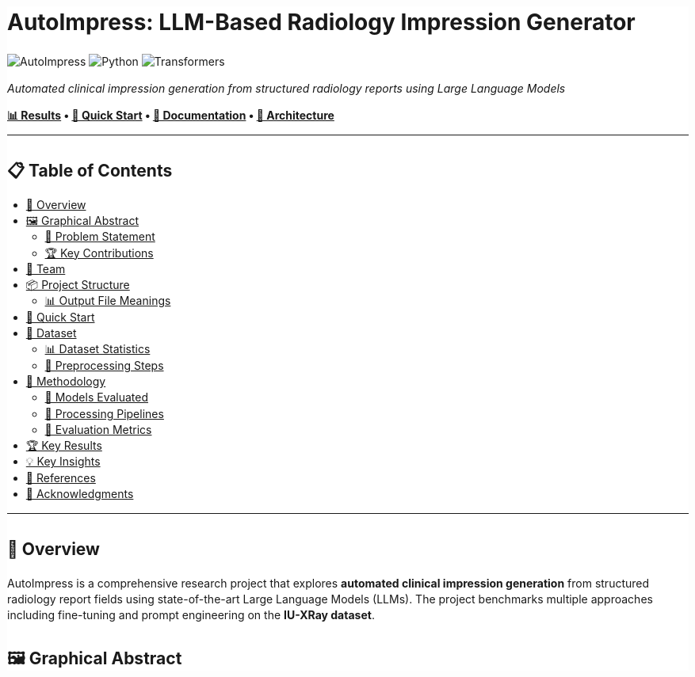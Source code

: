 # AutoImpress: LLM-Based Radiology Impression Generator

![AutoImpress](https://img.shields.io/badge/AutoImpress-Clinical_AI-blue?style=for-the-badge)
![Python](https://img.shields.io/badge/Python-3.8+-green?style=flat-square)
![Transformers](https://img.shields.io/badge/🤗_Transformers-4.21.0-yellow?style=flat-square)

*Automated clinical impression generation from structured radiology reports using Large Language Models*

**[📊 Results](#-key-results) • [🚀 Quick Start](#-quick-start) • [📖 Documentation](#-project-structure) • [🎯 Architecture](#-methodology)**

---
## 📋 Table of Contents

- [🎯 Overview](#-overview)
- [🖼️ Graphical Abstract](#️-graphical-abstract)
  - [🎪 Problem Statement](#-problem-statement)
  - [🏆 Key Contributions](#-key-contributions)
- [👥 Team](#-team)
- [📦 Project Structure](#-project-structure)
  - [📊 Output File Meanings](#-output-file-meanings)
- [🚀 Quick Start](#-quick-start)
- [🏥 Dataset](#-dataset)
  - [📊 Dataset Statistics](#-dataset-statistics)
  - [🔧 Preprocessing Steps](#-preprocessing-steps)
- [🧠 Methodology](#-methodology)
  - [🤖 Models Evaluated](#-models-evaluated)
  - [🔄 Processing Pipelines](#-processing-pipelines)
  - [📏 Evaluation Metrics](#-evaluation-metrics)
- [🏆 Key Results](#-key-results)
- [💡 Key Insights](#-key-insights)
- [🔬 References](#-references)
- [🙏 Acknowledgments](#-acknowledgments)

---

## 🎯 Overview

AutoImpress is a comprehensive research project that explores **automated clinical impression generation** from structured radiology report fields using state-of-the-art Large Language Models (LLMs). The project benchmarks multiple approaches including fine-tuning and prompt engineering on the **IU-XRay dataset**.

## 🖼️ Graphical Abstract
